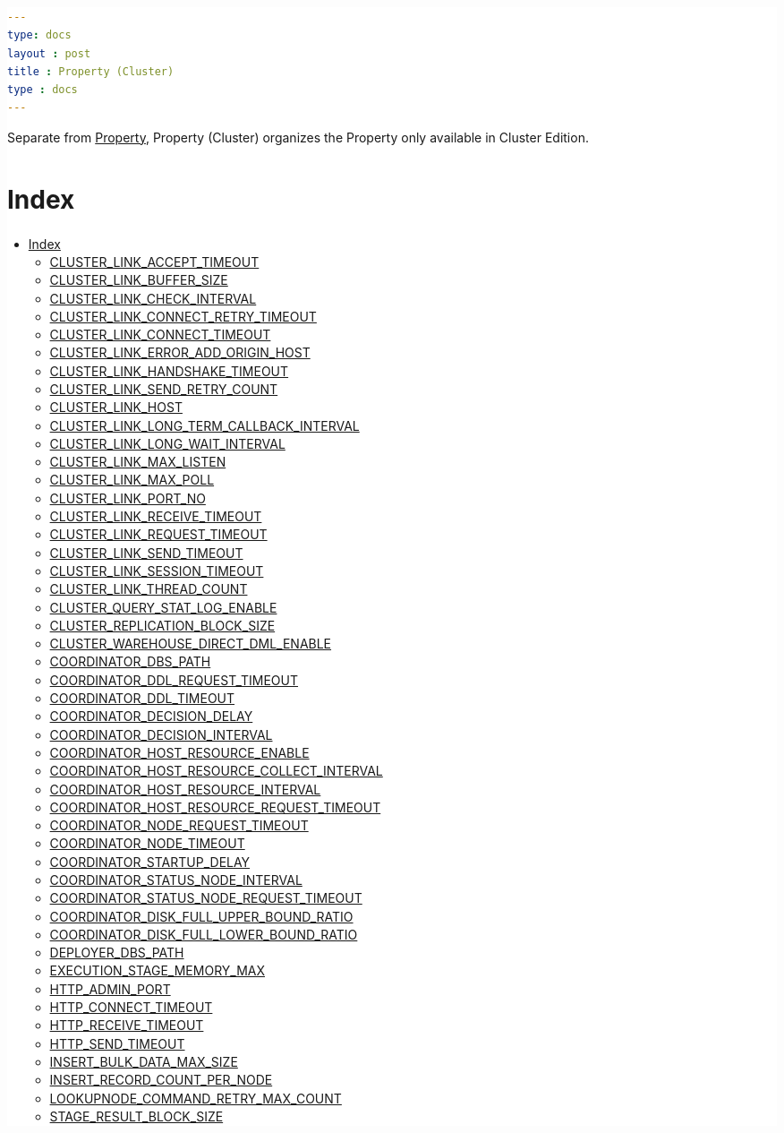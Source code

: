 ```yaml
---
type: docs
layout : post
title : Property (Cluster)
type : docs
---
```



Separate from [Property](../property), Property (Cluster) organizes the Property only available in Cluster Edition.

# Index

- [Index](#index)
  - [CLUSTER_LINK_ACCEPT_TIMEOUT](#cluster_link_accept_timeout)
  - [CLUSTER_LINK_BUFFER_SIZE](#cluster_link_buffer_size)
  - [CLUSTER_LINK_CHECK_INTERVAL](#cluster_link_check_interval)
  - [CLUSTER_LINK_CONNECT_RETRY_TIMEOUT](#cluster_link_connect_retry_timeout)
  - [CLUSTER_LINK_CONNECT_TIMEOUT](#cluster_link_connect_timeout)
  - [CLUSTER_LINK_ERROR_ADD_ORIGIN_HOST](#cluster_link_error_add_origin_host)
  - [CLUSTER_LINK_HANDSHAKE_TIMEOUT](#cluster_link_handshake_timeout)
  - [CLUSTER_LINK_SEND_RETRY_COUNT](#cluster_link_send_retry_count)
  - [CLUSTER_LINK_HOST](#cluster_link_host)
  - [CLUSTER_LINK_LONG_TERM_CALLBACK_INTERVAL](#cluster_link_long_term_callback_interval)
  - [CLUSTER_LINK_LONG_WAIT_INTERVAL](#cluster_link_long_wait_interval)
  - [CLUSTER_LINK_MAX_LISTEN](#cluster_link_max_listen)
  - [CLUSTER_LINK_MAX_POLL](#cluster_link_max_poll)
  - [CLUSTER_LINK_PORT_NO](#cluster_link_port_no)
  - [CLUSTER_LINK_RECEIVE_TIMEOUT](#cluster_link_receive_timeout)
  - [CLUSTER_LINK_REQUEST_TIMEOUT](#cluster_link_request_timeout)
  - [CLUSTER_LINK_SEND_TIMEOUT](#cluster_link_send_timeout)
  - [CLUSTER_LINK_SESSION_TIMEOUT](#cluster_link_session_timeout)
  - [CLUSTER_LINK_THREAD_COUNT](#cluster_link_thread_count)
  - [CLUSTER_QUERY_STAT_LOG_ENABLE](#cluster_query_stat_log_enable)
  - [CLUSTER_REPLICATION_BLOCK_SIZE](#cluster_replication_block_size)
  - [CLUSTER_WAREHOUSE_DIRECT_DML_ENABLE](#cluster_warehouse_direct_dml_enable)
  - [COORDINATOR_DBS_PATH](#coordinator_dbs_path)
  - [COORDINATOR_DDL_REQUEST_TIMEOUT](#coordinator_ddl_request_timeout)
  - [COORDINATOR_DDL_TIMEOUT](#coordinator_ddl_timeout)
  - [COORDINATOR_DECISION_DELAY](#coordinator_decision_delay)
  - [COORDINATOR_DECISION_INTERVAL](#coordinator_decision_interval)
  - [COORDINATOR_HOST_RESOURCE_ENABLE](#coordinator_host_resource_enable)
  - [COORDINATOR_HOST_RESOURCE_COLLECT_INTERVAL](#coordinator_host_resource_collect_interval)
  - [COORDINATOR_HOST_RESOURCE_INTERVAL](#coordinator_host_resource_interval)
  - [COORDINATOR_HOST_RESOURCE_REQUEST_TIMEOUT](#coordinator_host_resource_request_timeout)
  - [COORDINATOR_NODE_REQUEST_TIMEOUT](#coordinator_node_request_timeout)
  - [COORDINATOR_NODE_TIMEOUT](#coordinator_node_timeout)
  - [COORDINATOR_STARTUP_DELAY](#coordinator_startup_delay)
  - [COORDINATOR_STATUS_NODE_INTERVAL](#coordinator_status_node_interval)
  - [COORDINATOR_STATUS_NODE_REQUEST_TIMEOUT](#coordinator_status_node_request_timeout)
  - [COORDINATOR_DISK_FULL_UPPER_BOUND_RATIO](#coordinator_disk_full_upper_bound_ratio)
  - [COORDINATOR_DISK_FULL_LOWER_BOUND_RATIO](#coordinator_disk_full_lower_bound_ratio)
  - [DEPLOYER_DBS_PATH](#deployer_dbs_path)
  - [EXECUTION_STAGE_MEMORY_MAX](#execution_stage_memory_max)
  - [HTTP_ADMIN_PORT](#http_admin_port)
  - [HTTP_CONNECT_TIMEOUT](#http_connect_timeout)
  - [HTTP_RECEIVE_TIMEOUT](#http_receive_timeout)
  - [HTTP_SEND_TIMEOUT](#http_send_timeout)
  - [INSERT_BULK_DATA_MAX_SIZE](#insert_bulk_data_max_size)
  - [INSERT_RECORD_COUNT_PER_NODE](#insert_record_count_per_node)
  - [LOOKUPNODE_COMMAND_RETRY_MAX_COUNT](#lookupnode_command_retry_max_count)
  - [STAGE_RESULT_BLOCK_SIZE](#stage_result_block_size)